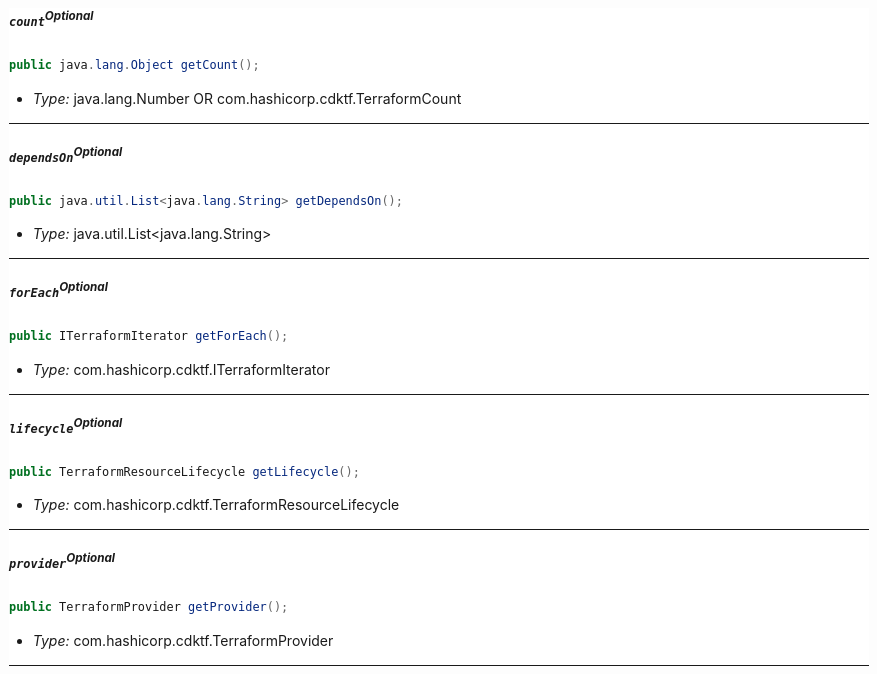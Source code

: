 ##### `count`<sup>Optional</sup> <a name="count" id="rhizo-co-terraform-provider-oci.dataflowInvokeRun.DataflowInvokeRun.property.count"></a>

```java
public java.lang.Object getCount();
```

- *Type:* java.lang.Number OR com.hashicorp.cdktf.TerraformCount

---

##### `dependsOn`<sup>Optional</sup> <a name="dependsOn" id="rhizo-co-terraform-provider-oci.dataflowInvokeRun.DataflowInvokeRun.property.dependsOn"></a>

```java
public java.util.List<java.lang.String> getDependsOn();
```

- *Type:* java.util.List<java.lang.String>

---

##### `forEach`<sup>Optional</sup> <a name="forEach" id="rhizo-co-terraform-provider-oci.dataflowInvokeRun.DataflowInvokeRun.property.forEach"></a>

```java
public ITerraformIterator getForEach();
```

- *Type:* com.hashicorp.cdktf.ITerraformIterator

---

##### `lifecycle`<sup>Optional</sup> <a name="lifecycle" id="rhizo-co-terraform-provider-oci.dataflowInvokeRun.DataflowInvokeRun.property.lifecycle"></a>

```java
public TerraformResourceLifecycle getLifecycle();
```

- *Type:* com.hashicorp.cdktf.TerraformResourceLifecycle

---

##### `provider`<sup>Optional</sup> <a name="provider" id="rhizo-co-terraform-provider-oci.dataflowInvokeRun.DataflowInvokeRun.property.provider"></a>

```java
public TerraformProvider getProvider();
```

- *Type:* com.hashicorp.cdktf.TerraformProvider

---
